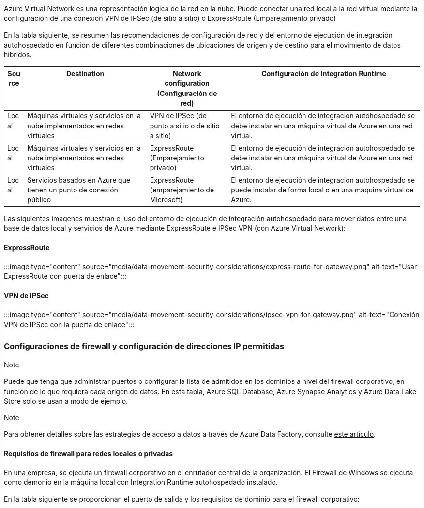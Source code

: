 Azure Virtual Network es una representación lógica de la red en la nube. Puede conectar una red local a la red virtual mediante la configuración de una conexión VPN de IPSec (de sitio a sitio) o ExpressRoute (Emparejamiento privado)

En la tabla siguiente, se resumen las recomendaciones de configuración de red y del entorno de ejecución de integración autohospedado en función de diferentes combinaciones de ubicaciones de origen y de destino para el movimiento de datos híbridos.

| Source      | Destination                              | Network configuration (Configuración de red)                    | Configuración de Integration Runtime                |
| ----------- | ---------------------------------------- | ---------------------------------------- | ---------------------------------------- |
| Local | Máquinas virtuales y servicios en la nube implementados en redes virtuales | VPN de IPSec (de punto a sitio o de sitio a sitio) | El entorno de ejecución de integración autohospedado se debe instalar en una máquina virtual de Azure en una red virtual.  |
| Local | Máquinas virtuales y servicios en la nube implementados en redes virtuales | ExpressRoute (Emparejamiento privado)           | El entorno de ejecución de integración autohospedado se debe instalar en una máquina virtual de Azure en una red virtual.  |
| Local | Servicios basados en Azure que tienen un punto de conexión público | ExpressRoute (emparejamiento de Microsoft)            | El entorno de ejecución de integración autohospedado se puede instalar de forma local o en una máquina virtual de Azure. |

Las siguientes imágenes muestran el uso del entorno de ejecución de integración autohospedado para mover datos entre una base de datos local y servicios de Azure mediante ExpressRoute e IPSec VPN (con Azure Virtual Network):

#### <a name="express-route"></a>ExpressRoute

:::image type="content" source="media/data-movement-security-considerations/express-route-for-gateway.png" alt-text="Usar ExpressRoute con puerta de enlace"::: 

#### <a name="ipsec-vpn"></a>VPN de IPSec

:::image type="content" source="media/data-movement-security-considerations/ipsec-vpn-for-gateway.png" alt-text="Conexión VPN de IPSec con la puerta de enlace":::

### <a name="firewall-configurations-and-allow-list-setting-up-for-ip-addresses"></a> Configuraciones de firewall y configuración de direcciones IP permitidas

> [!NOTE]
> Puede que tenga que administrar puertos o configurar la lista de admitidos en los dominios a nivel del firewall corporativo, en función de lo que requiera cada origen de datos. En esta tabla, Azure SQL Database, Azure Synapse Analytics y Azure Data Lake Store solo se usan a modo de ejemplo.

> [!NOTE]
> Para obtener detalles sobre las estrategias de acceso a datos a través de Azure Data Factory, consulte [este artículo](./data-access-strategies.md#data-access-strategies-through-azure-data-factory).

#### <a name="firewall-requirements-for-on-premisesprivate-network"></a>Requisitos de firewall para redes locales o privadas

En una empresa, se ejecuta un firewall corporativo en el enrutador central de la organización. El Firewall de Windows se ejecuta como demonio en la máquina local con Integration Runtime autohospedado instalado. 

En la tabla siguiente se proporcionan el puerto de salida y los requisitos de dominio para el firewall corporativo:
